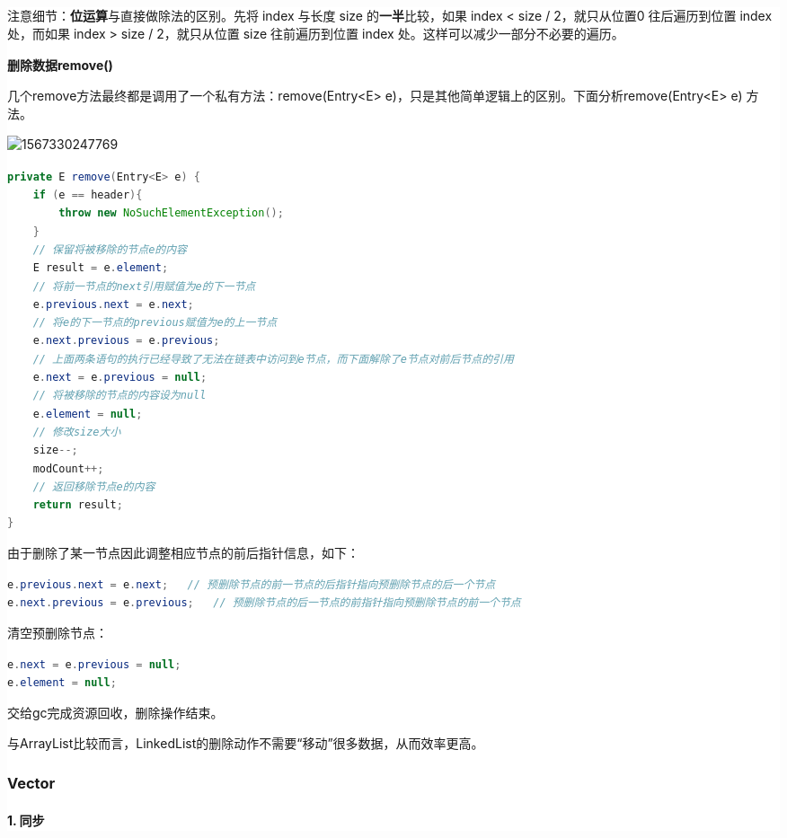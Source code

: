 注意细节：**位运算**与直接做除法的区别。先将 index 与长度 size 的**一半**比较，如果 index < size / 2，就只从位置0 往后遍历到位置 index 处，而如果 index > size / 2，就只从位置 size 往前遍历到位置 index 处。这样可以减少一部分不必要的遍历。

**删除数据remove()**

几个remove方法最终都是调用了一个私有方法：remove(Entry\<E> e)，只是其他简单逻辑上的区别。下面分析remove(Entry\<E> e) 方法。

![1567330247769](assets/1567330247769.png)

```java
private E remove(Entry<E> e) {
    if (e == header){
        throw new NoSuchElementException();
    }
    // 保留将被移除的节点e的内容
    E result = e.element;
    // 将前一节点的next引用赋值为e的下一节点
    e.previous.next = e.next;
    // 将e的下一节点的previous赋值为e的上一节点
    e.next.previous = e.previous;
    // 上面两条语句的执行已经导致了无法在链表中访问到e节点，而下面解除了e节点对前后节点的引用
    e.next = e.previous = null;
    // 将被移除的节点的内容设为null
    e.element = null;
    // 修改size大小
    size--;
    modCount++;
    // 返回移除节点e的内容
    return result;
}
```

由于删除了某一节点因此调整相应节点的前后指针信息，如下：

```java
e.previous.next = e.next;	// 预删除节点的前一节点的后指针指向预删除节点的后一个节点
e.next.previous = e.previous;	// 预删除节点的后一节点的前指针指向预删除节点的前一个节点
```

清空预删除节点：

```java
e.next = e.previous = null;
e.element = null;
```

交给gc完成资源回收，删除操作结束。

与ArrayList比较而言，LinkedList的删除动作不需要“移动”很多数据，从而效率更高。







### Vector

#### 1. 同步
